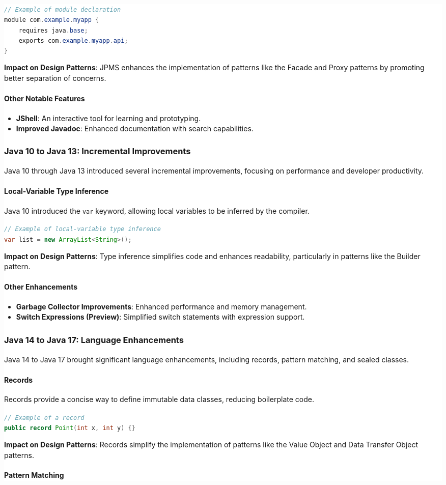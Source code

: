 ```java
// Example of module declaration
module com.example.myapp {
    requires java.base;
    exports com.example.myapp.api;
}
```

**Impact on Design Patterns**: JPMS enhances the implementation of patterns like the Facade and Proxy patterns by promoting better separation of concerns.

#### Other Notable Features

- **JShell**: An interactive tool for learning and prototyping.
- **Improved Javadoc**: Enhanced documentation with search capabilities.

### Java 10 to Java 13: Incremental Improvements

Java 10 through Java 13 introduced several incremental improvements, focusing on performance and developer productivity.

#### Local-Variable Type Inference

Java 10 introduced the `var` keyword, allowing local variables to be inferred by the compiler.

```java
// Example of local-variable type inference
var list = new ArrayList<String>();
```

**Impact on Design Patterns**: Type inference simplifies code and enhances readability, particularly in patterns like the Builder pattern.

#### Other Enhancements

- **Garbage Collector Improvements**: Enhanced performance and memory management.
- **Switch Expressions (Preview)**: Simplified switch statements with expression support.

### Java 14 to Java 17: Language Enhancements

Java 14 to Java 17 brought significant language enhancements, including records, pattern matching, and sealed classes.

#### Records

Records provide a concise way to define immutable data classes, reducing boilerplate code.

```java
// Example of a record
public record Point(int x, int y) {}
```

**Impact on Design Patterns**: Records simplify the implementation of patterns like the Value Object and Data Transfer Object patterns.

#### Pattern Matching
